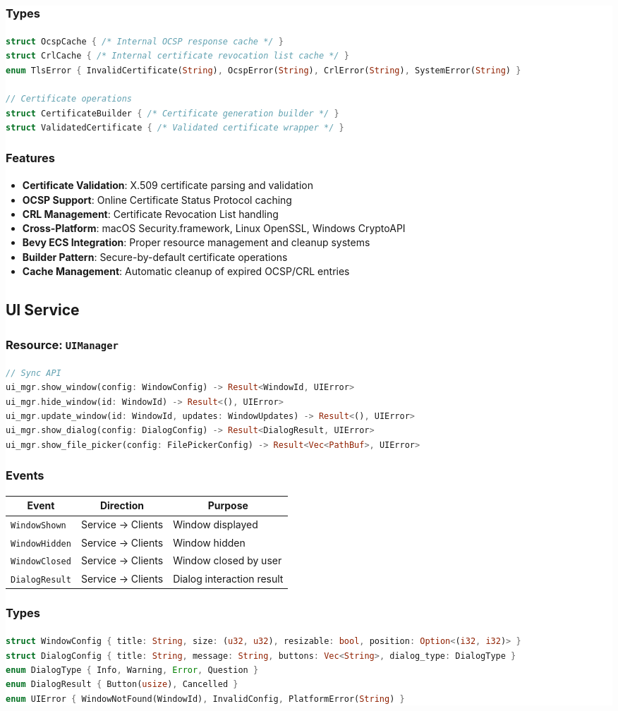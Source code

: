 ### Types
```rust
struct OcspCache { /* Internal OCSP response cache */ }
struct CrlCache { /* Internal certificate revocation list cache */ }
enum TlsError { InvalidCertificate(String), OcspError(String), CrlError(String), SystemError(String) }

// Certificate operations
struct CertificateBuilder { /* Certificate generation builder */ }
struct ValidatedCertificate { /* Validated certificate wrapper */ }
```

### Features
- **Certificate Validation**: X.509 certificate parsing and validation
- **OCSP Support**: Online Certificate Status Protocol caching
- **CRL Management**: Certificate Revocation List handling
- **Cross-Platform**: macOS Security.framework, Linux OpenSSL, Windows CryptoAPI
- **Bevy ECS Integration**: Proper resource management and cleanup systems
- **Builder Pattern**: Secure-by-default certificate operations
- **Cache Management**: Automatic cleanup of expired OCSP/CRL entries

## UI Service

### Resource: `UIManager`
```rust
// Sync API
ui_mgr.show_window(config: WindowConfig) -> Result<WindowId, UIError>
ui_mgr.hide_window(id: WindowId) -> Result<(), UIError>
ui_mgr.update_window(id: WindowId, updates: WindowUpdates) -> Result<(), UIError>
ui_mgr.show_dialog(config: DialogConfig) -> Result<DialogResult, UIError>
ui_mgr.show_file_picker(config: FilePickerConfig) -> Result<Vec<PathBuf>, UIError>
```

### Events
| Event | Direction | Purpose |
|-------|-----------|---------|
| `WindowShown` | Service → Clients | Window displayed |
| `WindowHidden` | Service → Clients | Window hidden |
| `WindowClosed` | Service → Clients | Window closed by user |
| `DialogResult` | Service → Clients | Dialog interaction result |

### Types
```rust
struct WindowConfig { title: String, size: (u32, u32), resizable: bool, position: Option<(i32, i32)> }
struct DialogConfig { title: String, message: String, buttons: Vec<String>, dialog_type: DialogType }
enum DialogType { Info, Warning, Error, Question }
enum DialogResult { Button(usize), Cancelled }
enum UIError { WindowNotFound(WindowId), InvalidConfig, PlatformError(String) }
```
